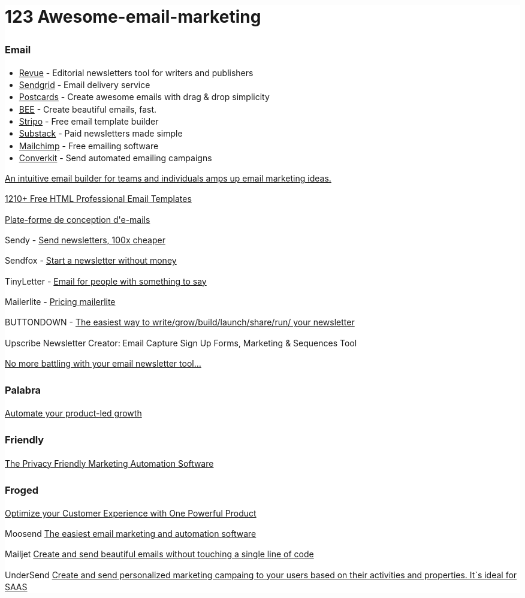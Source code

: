 # 123 Awesome-email-marketing


### Email
* [Revue](https://www.getrevue.co/) - Editorial newsletters tool for writers and publishers
* [Sendgrid](https://sendgrid.com/) - Email delivery service
* [Postcards](https://designmodo.com/postcards/) - Create awesome emails with drag & drop simplicity
* [BEE](https://beefree.io/) - Create beautiful emails, fast.
* [Stripo](https://stripo.email/fr/) - Free email template builder
* [Substack](https://substack.com/) - Paid newsletters made simple
* [Mailchimp](https://mailchimp.com/) - Free emailing software
* [Converkit](https://convertkit.com/) - Send automated emailing campaigns

[An intuitive email builder for teams and individuals amps up email marketing ideas.](https://designmodo.com/postcards/)

[1210+ Free HTML Professional Email Templates](https://beefree.io/templates/)

[Plate-forme de conception d'e-mails](https://stripo.email/fr/)



Sendy -  [Send newsletters, 100x cheaper](https://sendy.co/)

Sendfox - [Start a newsletter without money](https://sendfox.com/)

TinyLetter - [Email for people with something to say](tinyletter.com)

Mailerlite - [Pricing mailerlite](https://www.mailerlite.com/pricing)

BUTTONDOWN - [The easiest way to write/grow/build/launch/share/run/ your newsletter](https://buttondown.email/)

Upscribe Newsletter Creator: Email Capture Sign Up Forms, Marketing &amp; Sequences Tool

[No more battling with your email newsletter tool…](https://www.upscribe.net/)

### Palabra
[Automate your product-led growth](https://palabra.io/) 

### Friendly
[The Privacy Friendly Marketing Automation Software](https://friendly.is/automate) 

### Froged
[Optimize your Customer Experience with One Powerful Product](https://froged.com/)


Moosend
[The easiest email marketing and automation software](https://moosend.com/) 

Mailjet
[Create and send beautiful emails without touching a single line of code](https://www.mailjet.com/)

UnderSend
[Create and send personalized marketing campaing to your users based on their activities and properties. It`s ideal for SAAS](https://undersend.com/) 
